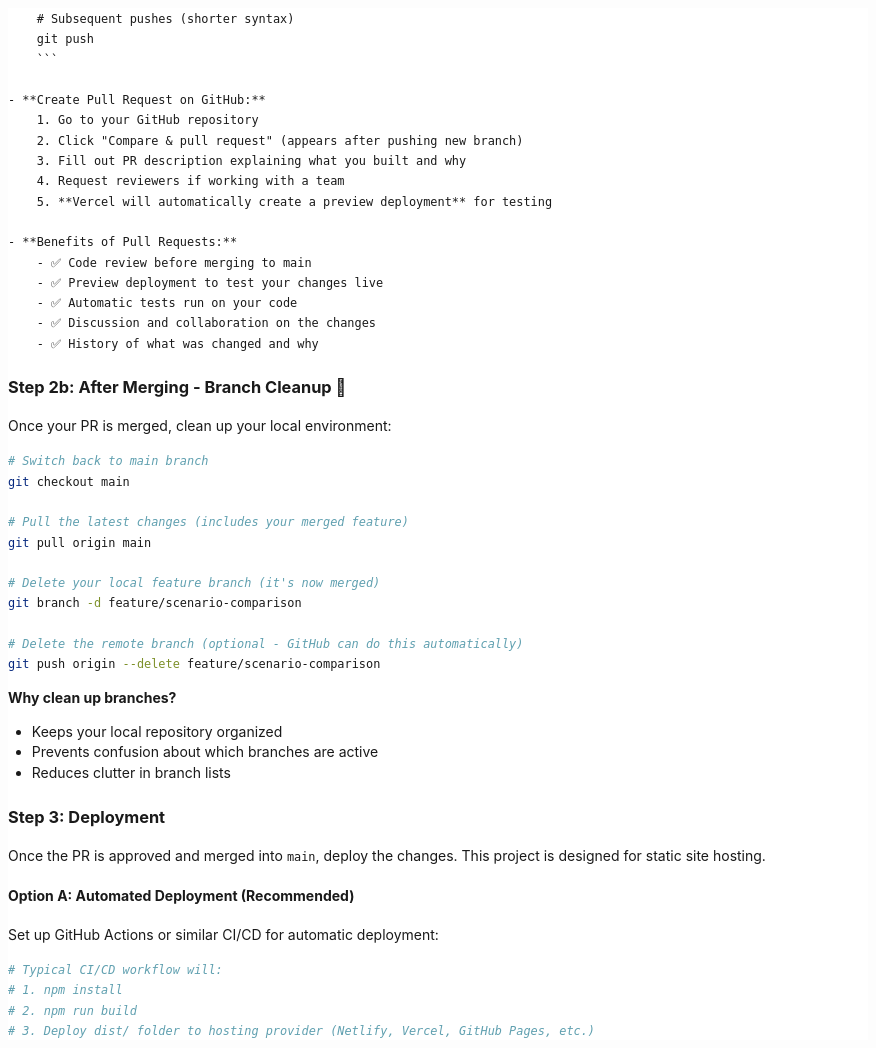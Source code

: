         # Subsequent pushes (shorter syntax)
        git push
        ```
        
    - **Create Pull Request on GitHub:**
        1. Go to your GitHub repository
        2. Click "Compare & pull request" (appears after pushing new branch)
        3. Fill out PR description explaining what you built and why
        4. Request reviewers if working with a team
        5. **Vercel will automatically create a preview deployment** for testing
        
    - **Benefits of Pull Requests:**
        - ✅ Code review before merging to main
        - ✅ Preview deployment to test your changes live  
        - ✅ Automatic tests run on your code
        - ✅ Discussion and collaboration on the changes
        - ✅ History of what was changed and why

### **Step 2b: After Merging - Branch Cleanup** 🧹

Once your PR is merged, clean up your local environment:

```bash
# Switch back to main branch
git checkout main

# Pull the latest changes (includes your merged feature)
git pull origin main

# Delete your local feature branch (it's now merged)
git branch -d feature/scenario-comparison

# Delete the remote branch (optional - GitHub can do this automatically)
git push origin --delete feature/scenario-comparison
```

**Why clean up branches?**
- Keeps your local repository organized
- Prevents confusion about which branches are active
- Reduces clutter in branch lists

### **Step 3: Deployment**

Once the PR is approved and merged into `main`, deploy the changes. This project is designed for static site hosting.

#### **Option A: Automated Deployment (Recommended)**

Set up GitHub Actions or similar CI/CD for automatic deployment:

```bash
# Typical CI/CD workflow will:
# 1. npm install
# 2. npm run build  
# 3. Deploy dist/ folder to hosting provider (Netlify, Vercel, GitHub Pages, etc.)
```

